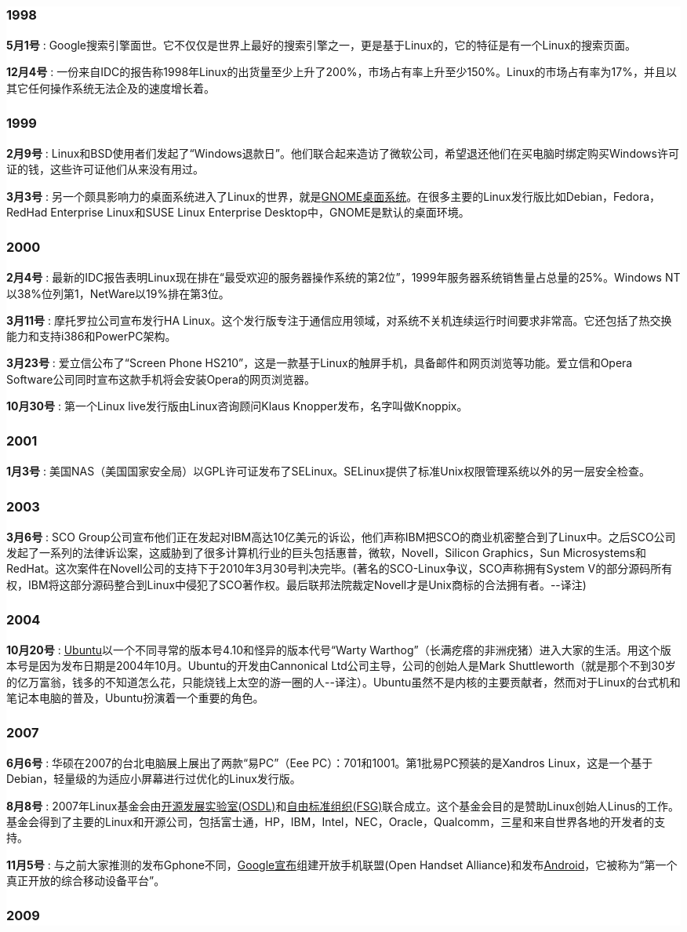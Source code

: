 ### 1998

**5月1号** : Google搜索引擎面世。它不仅仅是世界上最好的搜索引擎之一，更是基于Linux的，它的特征是有一个Linux的搜索页面。

**12月4号** : 一份来自IDC的报告称1998年Linux的出货量至少上升了200%，市场占有率上升至少150%。Linux的市场占有率为17%，并且以其它任何操作系统无法企及的速度增长着。

### 1999

**2月9号** : Linux和BSD使用者们发起了“Windows退款日”。他们联合起来造访了微软公司，希望退还他们在买电脑时绑定购买Windows许可证的钱，这些许可证他们从来没有用过。

**3月3号** : 另一个颇具影响力的桌面系统进入了Linux的世界，就是[GNOME桌面系统](http://www.gnome.org/)。在很多主要的Linux发行版比如Debian，Fedora，RedHad Enterprise Linux和SUSE Linux Enterprise Desktop中，GNOME是默认的桌面环境。

### 2000

**2月4号** : 最新的IDC报告表明Linux现在排在“最受欢迎的服务器操作系统的第2位”，1999年服务器系统销售量占总量的25%。Windows NT以38%位列第1，NetWare以19%排在第3位。

**3月11号** : 摩托罗拉公司宣布发行HA Linux。这个发行版专注于通信应用领域，对系统不关机连续运行时间要求非常高。它还包括了热交换能力和支持i386和PowerPC架构。

**3月23号** : 爱立信公布了“Screen Phone HS210”，这是一款基于Linux的触屏手机，具备邮件和网页浏览等功能。爱立信和Opera Software公司同时宣布这款手机将会安装Opera的网页浏览器。

**10月30号** : 第一个Linux live发行版由Linux咨询顾问Klaus Knopper发布，名字叫做Knoppix。

### 2001

**1月3号** : 美国NAS（美国国家安全局）以GPL许可证发布了SELinux。SELinux提供了标准Unix权限管理系统以外的另一层安全检查。

### 2003

**3月6号** : SCO Group公司宣布他们正在发起对IBM高达10亿美元的诉讼，他们声称IBM把SCO的商业机密整合到了Linux中。之后SCO公司发起了一系列的法律诉讼案，这威胁到了很多计算机行业的巨头包括惠普，微软，Novell，Silicon Graphics，Sun Microsystems和RedHat。这次案件在Novell公司的支持下于2010年3月30号判决完毕。(著名的SCO-Linux争议，SCO声称拥有System V的部分源码所有权，IBM将这部分源码整合到Linux中侵犯了SCO著作权。最后联邦法院裁定Novell才是Unix商标的合法拥有者。--译注)

### 2004

**10月20号** : [Ubuntu](http://www.ubuntu.com/)以一个不同寻常的版本号4.10和怪异的版本代号“Warty Warthog”（长满疙瘩的非洲疣猪）进入大家的生活。用这个版本号是因为发布日期是2004年10月。Ubuntu的开发由Cannonical Ltd公司主导，公司的创始人是Mark Shuttleworth（就是那个不到30岁的亿万富翁，钱多的不知道怎么花，只能烧钱上太空的游一圈的人--译注）。Ubuntu虽然不是内核的主要贡献者，然而对于Linux的台式机和笔记本电脑的普及，Ubuntu扮演着一个重要的角色。

### 2007

**6月6号** : 华硕在2007的台北电脑展上展出了两款“易PC”（Eee PC）：701和1001。第1批易PC预装的是Xandros Linux，这是一个基于Debian，轻量级的为适应小屏幕进行过优化的Linux发行版。

**8月8号** : 2007年Linux基金会由[开源发展实验室(OSDL)](https://en.wikipedia.org/wiki/Open_Source_Development_Labs)和[自由标准组织(FSG)](https://en.wikipedia.org/wiki/Free_Standards_Group)联合成立。这个基金会目的是赞助Linux创始人Linus的工作。基金会得到了主要的Linux和开源公司，包括富士通，HP，IBM，Intel，NEC，Oracle，Qualcomm，三星和来自世界各地的开发者的支持。

**11月5号** : 与之前大家推测的发布Gphone不同，[Google宣布](http://googleblog.blogspot.com/2007/11/wheres-my-gphone.html)组建开放手机联盟(Open Handset Alliance)和发布[Android](http://www.android.com/)，它被称为“第一个真正开放的综合移动设备平台”。

### 2009
